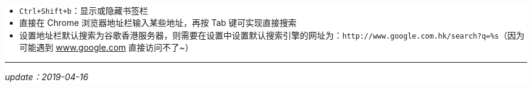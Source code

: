 - `Ctrl+Shift+b`：显示或隐藏书签栏
- 直接在 Chrome 浏览器地址栏输入某些地址，再按 Tab 键可实现直接搜索
- 设置地址栏默认搜索为谷歌香港服务器，则需要在设置中设置默认搜索引擎的网址为：`http://www.google.com.hk/search?q=%s`（因为可能遇到 www.google.com 直接访问不了~）



---

*update：2019-04-16*